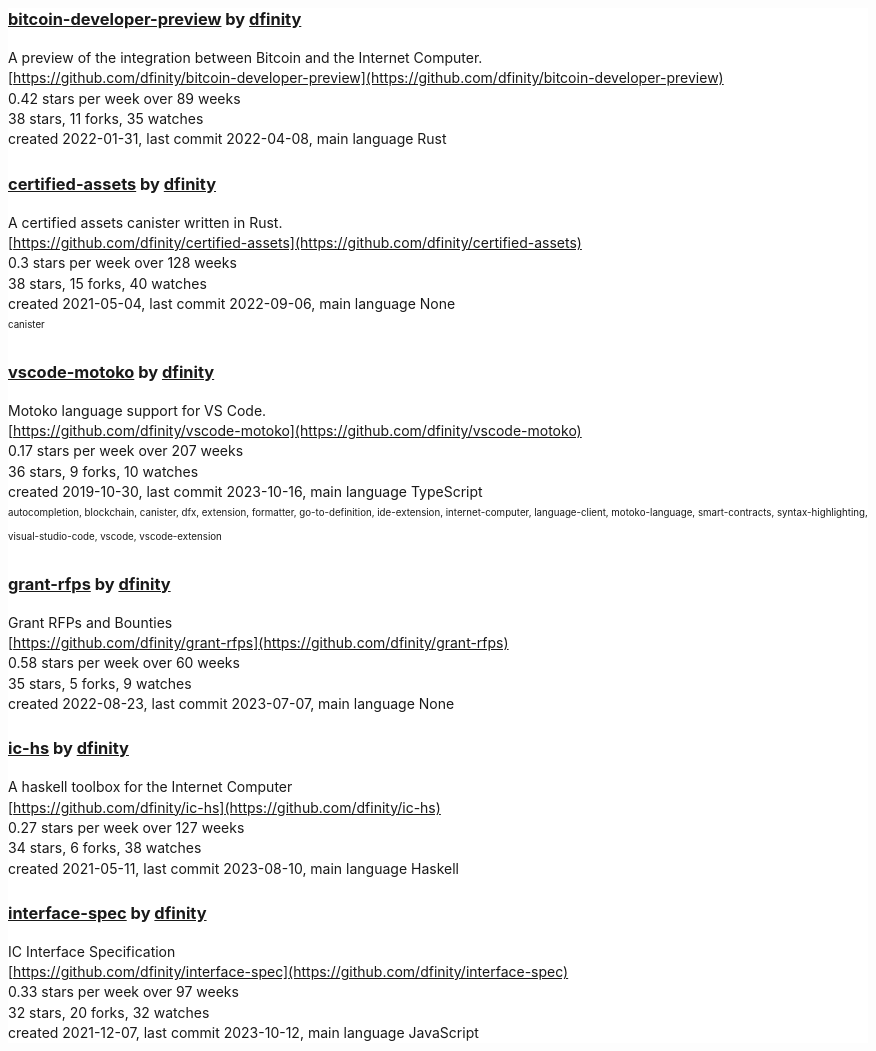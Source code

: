 
### [bitcoin-developer-preview](https://github.com/dfinity/bitcoin-developer-preview) by [dfinity](https://github.com/dfinity)  
A preview of the integration between Bitcoin and the Internet Computer.  
[https://github.com/dfinity/bitcoin-developer-preview](https://github.com/dfinity/bitcoin-developer-preview)  
0.42 stars per week over 89 weeks  
38 stars, 11 forks, 35 watches  
created 2022-01-31, last commit 2022-04-08, main language Rust  


### [certified-assets](https://github.com/dfinity/certified-assets) by [dfinity](https://github.com/dfinity)  
A certified assets canister written in Rust.  
[https://github.com/dfinity/certified-assets](https://github.com/dfinity/certified-assets)  
0.3 stars per week over 128 weeks  
38 stars, 15 forks, 40 watches  
created 2021-05-04, last commit 2022-09-06, main language None  
<sub><sup>canister</sup></sub>


### [vscode-motoko](https://github.com/dfinity/vscode-motoko) by [dfinity](https://github.com/dfinity)  
Motoko language support for VS Code.  
[https://github.com/dfinity/vscode-motoko](https://github.com/dfinity/vscode-motoko)  
0.17 stars per week over 207 weeks  
36 stars, 9 forks, 10 watches  
created 2019-10-30, last commit 2023-10-16, main language TypeScript  
<sub><sup>autocompletion, blockchain, canister, dfx, extension, formatter, go-to-definition, ide-extension, internet-computer, language-client, motoko-language, smart-contracts, syntax-highlighting, visual-studio-code, vscode, vscode-extension</sup></sub>


### [grant-rfps](https://github.com/dfinity/grant-rfps) by [dfinity](https://github.com/dfinity)  
Grant RFPs and Bounties  
[https://github.com/dfinity/grant-rfps](https://github.com/dfinity/grant-rfps)  
0.58 stars per week over 60 weeks  
35 stars, 5 forks, 9 watches  
created 2022-08-23, last commit 2023-07-07, main language None  


### [ic-hs](https://github.com/dfinity/ic-hs) by [dfinity](https://github.com/dfinity)  
A haskell toolbox for the Internet Computer  
[https://github.com/dfinity/ic-hs](https://github.com/dfinity/ic-hs)  
0.27 stars per week over 127 weeks  
34 stars, 6 forks, 38 watches  
created 2021-05-11, last commit 2023-08-10, main language Haskell  


### [interface-spec](https://github.com/dfinity/interface-spec) by [dfinity](https://github.com/dfinity)  
IC Interface Specification  
[https://github.com/dfinity/interface-spec](https://github.com/dfinity/interface-spec)  
0.33 stars per week over 97 weeks  
32 stars, 20 forks, 32 watches  
created 2021-12-07, last commit 2023-10-12, main language JavaScript  
